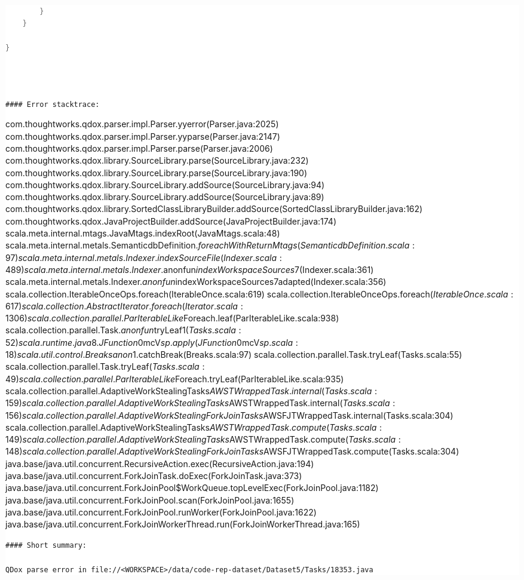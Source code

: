 ```java
		}
	}

}
```

```



#### Error stacktrace:

```
com.thoughtworks.qdox.parser.impl.Parser.yyerror(Parser.java:2025)
	com.thoughtworks.qdox.parser.impl.Parser.yyparse(Parser.java:2147)
	com.thoughtworks.qdox.parser.impl.Parser.parse(Parser.java:2006)
	com.thoughtworks.qdox.library.SourceLibrary.parse(SourceLibrary.java:232)
	com.thoughtworks.qdox.library.SourceLibrary.parse(SourceLibrary.java:190)
	com.thoughtworks.qdox.library.SourceLibrary.addSource(SourceLibrary.java:94)
	com.thoughtworks.qdox.library.SourceLibrary.addSource(SourceLibrary.java:89)
	com.thoughtworks.qdox.library.SortedClassLibraryBuilder.addSource(SortedClassLibraryBuilder.java:162)
	com.thoughtworks.qdox.JavaProjectBuilder.addSource(JavaProjectBuilder.java:174)
	scala.meta.internal.mtags.JavaMtags.indexRoot(JavaMtags.scala:48)
	scala.meta.internal.metals.SemanticdbDefinition$.foreachWithReturnMtags(SemanticdbDefinition.scala:97)
	scala.meta.internal.metals.Indexer.indexSourceFile(Indexer.scala:489)
	scala.meta.internal.metals.Indexer.$anonfun$indexWorkspaceSources$7(Indexer.scala:361)
	scala.meta.internal.metals.Indexer.$anonfun$indexWorkspaceSources$7$adapted(Indexer.scala:356)
	scala.collection.IterableOnceOps.foreach(IterableOnce.scala:619)
	scala.collection.IterableOnceOps.foreach$(IterableOnce.scala:617)
	scala.collection.AbstractIterator.foreach(Iterator.scala:1306)
	scala.collection.parallel.ParIterableLike$Foreach.leaf(ParIterableLike.scala:938)
	scala.collection.parallel.Task.$anonfun$tryLeaf$1(Tasks.scala:52)
	scala.runtime.java8.JFunction0$mcV$sp.apply(JFunction0$mcV$sp.scala:18)
	scala.util.control.Breaks$$anon$1.catchBreak(Breaks.scala:97)
	scala.collection.parallel.Task.tryLeaf(Tasks.scala:55)
	scala.collection.parallel.Task.tryLeaf$(Tasks.scala:49)
	scala.collection.parallel.ParIterableLike$Foreach.tryLeaf(ParIterableLike.scala:935)
	scala.collection.parallel.AdaptiveWorkStealingTasks$AWSTWrappedTask.internal(Tasks.scala:159)
	scala.collection.parallel.AdaptiveWorkStealingTasks$AWSTWrappedTask.internal$(Tasks.scala:156)
	scala.collection.parallel.AdaptiveWorkStealingForkJoinTasks$AWSFJTWrappedTask.internal(Tasks.scala:304)
	scala.collection.parallel.AdaptiveWorkStealingTasks$AWSTWrappedTask.compute(Tasks.scala:149)
	scala.collection.parallel.AdaptiveWorkStealingTasks$AWSTWrappedTask.compute$(Tasks.scala:148)
	scala.collection.parallel.AdaptiveWorkStealingForkJoinTasks$AWSFJTWrappedTask.compute(Tasks.scala:304)
	java.base/java.util.concurrent.RecursiveAction.exec(RecursiveAction.java:194)
	java.base/java.util.concurrent.ForkJoinTask.doExec(ForkJoinTask.java:373)
	java.base/java.util.concurrent.ForkJoinPool$WorkQueue.topLevelExec(ForkJoinPool.java:1182)
	java.base/java.util.concurrent.ForkJoinPool.scan(ForkJoinPool.java:1655)
	java.base/java.util.concurrent.ForkJoinPool.runWorker(ForkJoinPool.java:1622)
	java.base/java.util.concurrent.ForkJoinWorkerThread.run(ForkJoinWorkerThread.java:165)
```
#### Short summary: 

QDox parse error in file://<WORKSPACE>/data/code-rep-dataset/Dataset5/Tasks/18353.java